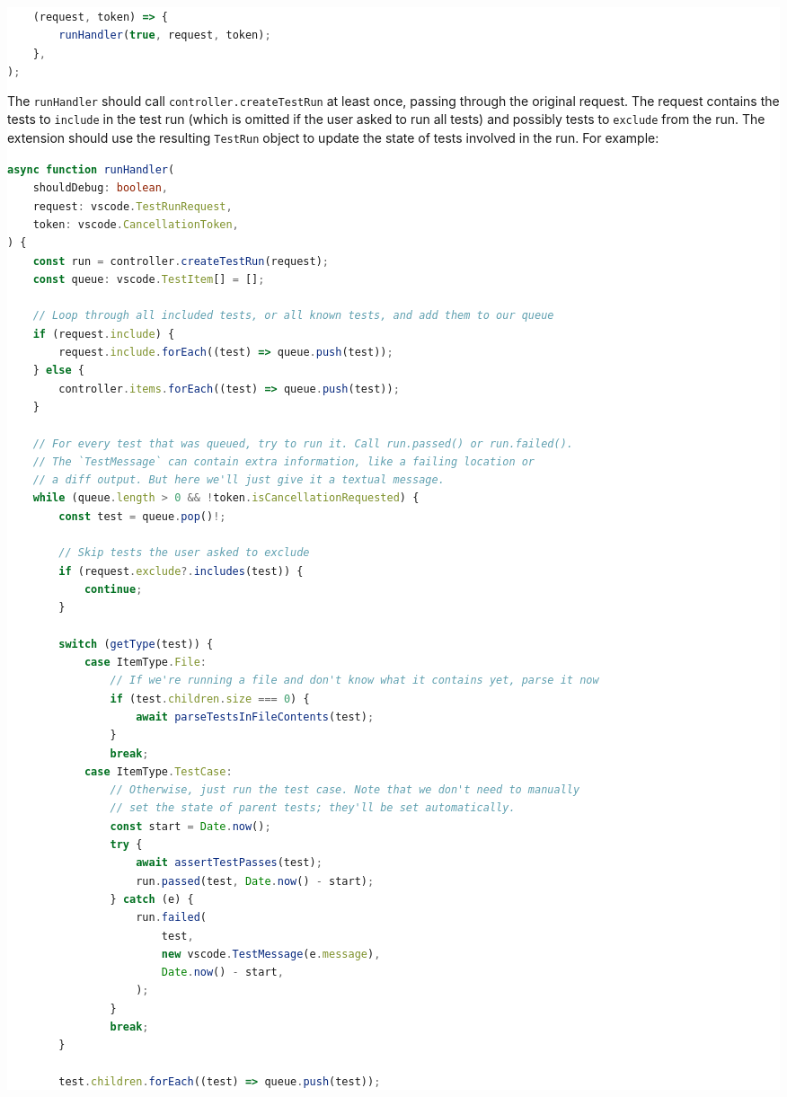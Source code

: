 ```ts
	(request, token) => {
		runHandler(true, request, token);
	},
);
```

The `runHandler` should call `controller.createTestRun` at least once, passing
through the original request. The request contains the tests to `include` in the
test run (which is omitted if the user asked to run all tests) and possibly
tests to `exclude` from the run. The extension should use the resulting
`TestRun` object to update the state of tests involved in the run. For example:

```ts
async function runHandler(
	shouldDebug: boolean,
	request: vscode.TestRunRequest,
	token: vscode.CancellationToken,
) {
	const run = controller.createTestRun(request);
	const queue: vscode.TestItem[] = [];

	// Loop through all included tests, or all known tests, and add them to our queue
	if (request.include) {
		request.include.forEach((test) => queue.push(test));
	} else {
		controller.items.forEach((test) => queue.push(test));
	}

	// For every test that was queued, try to run it. Call run.passed() or run.failed().
	// The `TestMessage` can contain extra information, like a failing location or
	// a diff output. But here we'll just give it a textual message.
	while (queue.length > 0 && !token.isCancellationRequested) {
		const test = queue.pop()!;

		// Skip tests the user asked to exclude
		if (request.exclude?.includes(test)) {
			continue;
		}

		switch (getType(test)) {
			case ItemType.File:
				// If we're running a file and don't know what it contains yet, parse it now
				if (test.children.size === 0) {
					await parseTestsInFileContents(test);
				}
				break;
			case ItemType.TestCase:
				// Otherwise, just run the test case. Note that we don't need to manually
				// set the state of parent tests; they'll be set automatically.
				const start = Date.now();
				try {
					await assertTestPasses(test);
					run.passed(test, Date.now() - start);
				} catch (e) {
					run.failed(
						test,
						new vscode.TestMessage(e.message),
						Date.now() - start,
					);
				}
				break;
		}

		test.children.forEach((test) => queue.push(test));
```